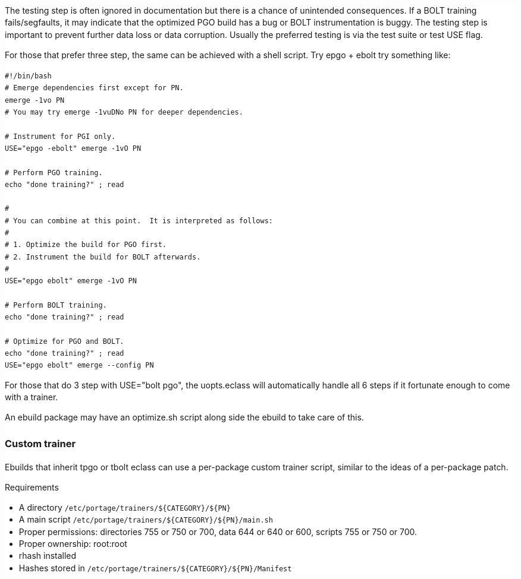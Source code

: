 The testing step is often ignored in documentation but there is a chance of
unintended consequences.  If a BOLT training fails/segfaults, it may indicate
that the optimized PGO build has a bug or BOLT instrumentation is buggy.  The
testing step is important to prevent further data loss or data corruption.
Usually the preferred testing is via the test suite or test USE flag.

For those that prefer three step, the same can be achieved with a shell script.
Try epgo + ebolt try something like:

```
#!/bin/bash
# Emerge dependencies first except for PN.
emerge -1vo PN
# You may try emerge -1vuDNo PN for deeper dependencies.

# Instrument for PGI only.
USE="epgo -ebolt" emerge -1vO PN

# Perform PGO training.
echo "done training?" ; read

#
# You can combine at this point.  It is interpreted as follows:
#
# 1. Optimize the build for PGO first.
# 2. Instrument the build for BOLT afterwards.
#
USE="epgo ebolt" emerge -1vO PN

# Perform BOLT training.
echo "done training?" ; read

# Optimize for PGO and BOLT.
echo "done training?" ; read
USE="epgo ebolt" emerge --config PN
```

For those that do 3 step with USE="bolt pgo", the uopts.eclass will
automatically handle all 6 steps if it fortunate enough to come with a trainer.

An ebuild package may have an optimize.sh script along side the ebuild to take
care of this.

### Custom trainer ###

Ebuilds that inherit tpgo or tbolt eclass can use a per-package custom trainer
script, similar to the ideas of a per-package patch.

Requirements

- A directory `/etc/portage/trainers/${CATEGORY}/${PN}`
- A main script `/etc/portage/trainers/${CATEGORY}/${PN}/main.sh`
- Proper permissions:  directories 755 or 750 or 700, data 644 or 640 or 600, scripts 755 or 750 or 700.
- Proper ownership:  root:root
- rhash installed
- Hashes stored in `/etc/portage/trainers/${CATEGORY}/${PN}/Manifest`
